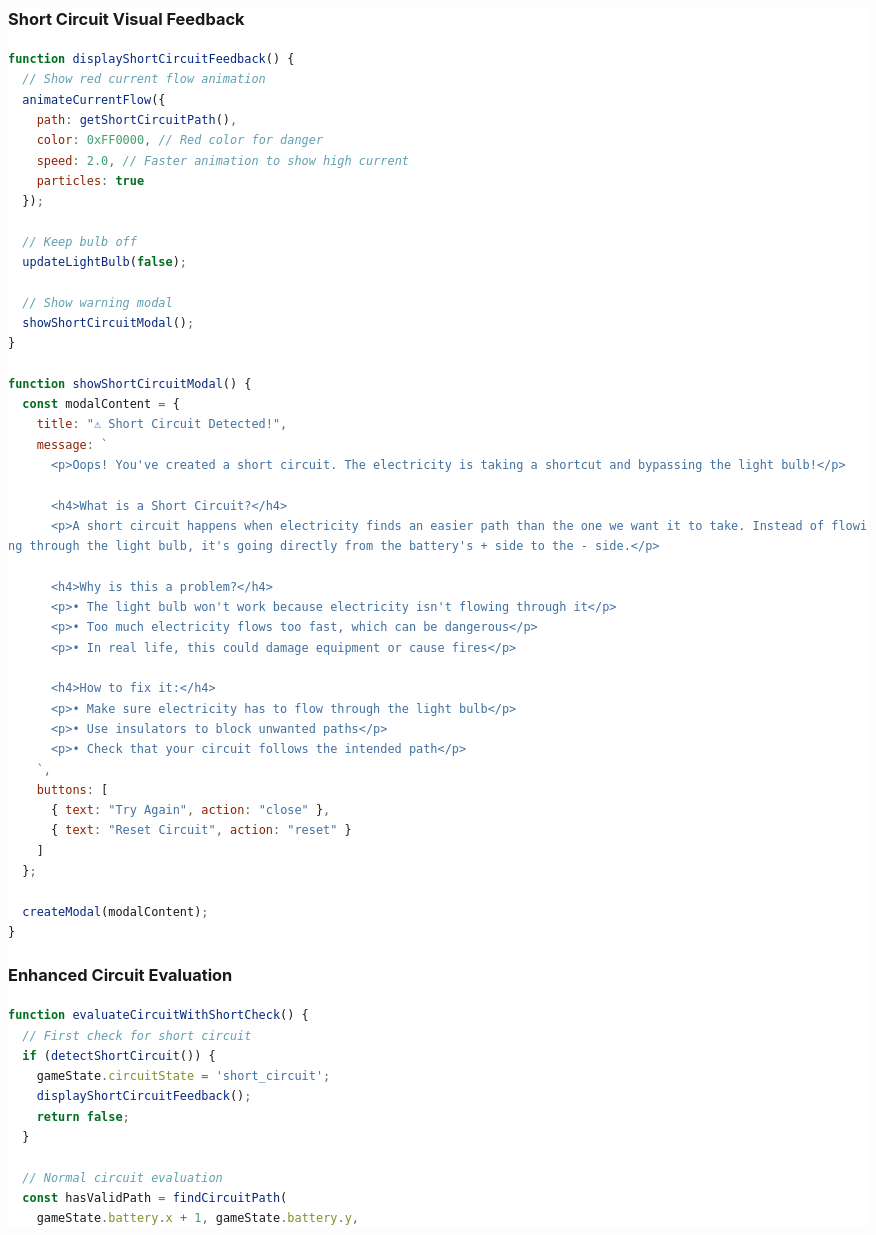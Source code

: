 ### Short Circuit Visual Feedback
```javascript
function displayShortCircuitFeedback() {
  // Show red current flow animation
  animateCurrentFlow({
    path: getShortCircuitPath(),
    color: 0xFF0000, // Red color for danger
    speed: 2.0, // Faster animation to show high current
    particles: true
  });
  
  // Keep bulb off
  updateLightBulb(false);
  
  // Show warning modal
  showShortCircuitModal();
}

function showShortCircuitModal() {
  const modalContent = {
    title: "⚠️ Short Circuit Detected!",
    message: `
      <p>Oops! You've created a short circuit. The electricity is taking a shortcut and bypassing the light bulb!</p>
      
      <h4>What is a Short Circuit?</h4>
      <p>A short circuit happens when electricity finds an easier path than the one we want it to take. Instead of flowing through the light bulb, it's going directly from the battery's + side to the - side.</p>
      
      <h4>Why is this a problem?</h4>
      <p>• The light bulb won't work because electricity isn't flowing through it</p>
      <p>• Too much electricity flows too fast, which can be dangerous</p>
      <p>• In real life, this could damage equipment or cause fires</p>
      
      <h4>How to fix it:</h4>
      <p>• Make sure electricity has to flow through the light bulb</p>
      <p>• Use insulators to block unwanted paths</p>
      <p>• Check that your circuit follows the intended path</p>
    `,
    buttons: [
      { text: "Try Again", action: "close" },
      { text: "Reset Circuit", action: "reset" }
    ]
  };
  
  createModal(modalContent);
}
```

### Enhanced Circuit Evaluation
```javascript
function evaluateCircuitWithShortCheck() {
  // First check for short circuit
  if (detectShortCircuit()) {
    gameState.circuitState = 'short_circuit';
    displayShortCircuitFeedback();
    return false;
  }
  
  // Normal circuit evaluation
  const hasValidPath = findCircuitPath(
    gameState.battery.x + 1, gameState.battery.y,
```